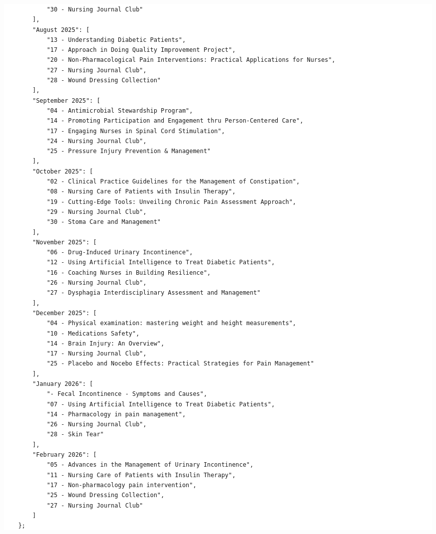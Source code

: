                 "30 - Nursing Journal Club"
            ],
            "August 2025": [
                "13 - Understanding Diabetic Patients",
                "17 - Approach in Doing Quality Improvement Project",
                "20 - Non-Pharmacological Pain Interventions: Practical Applications for Nurses",
                "27 - Nursing Journal Club",
                "28 - Wound Dressing Collection"
            ],
            "September 2025": [
                "04 - Antimicrobial Stewardship Program",
                "14 - Promoting Participation and Engagement thru Person-Centered Care",
                "17 - Engaging Nurses in Spinal Cord Stimulation",
                "24 - Nursing Journal Club",
                "25 - Pressure Injury Prevention & Management"
            ],
            "October 2025": [
                "02 - Clinical Practice Guidelines for the Management of Constipation",
                "08 - Nursing Care of Patients with Insulin Therapy",
                "19 - Cutting-Edge Tools: Unveiling Chronic Pain Assessment Approach",
                "29 - Nursing Journal Club",
                "30 - Stoma Care and Management"
            ],
            "November 2025": [
                "06 - Drug-Induced Urinary Incontinence",
                "12 - Using Artificial Intelligence to Treat Diabetic Patients",
                "16 - Coaching Nurses in Building Resilience",
                "26 - Nursing Journal Club",
                "27 - Dysphagia Interdisciplinary Assessment and Management"
            ],
            "December 2025": [
                "04 - Physical examination: mastering weight and height measurements",
                "10 - Medications Safety",
                "14 - Brain Injury: An Overview",
                "17 - Nursing Journal Club",
                "25 - Placebo and Nocebo Effects: Practical Strategies for Pain Management"
            ],
            "January 2026": [
                "- Fecal Incontinence - Symptoms and Causes",
                "07 - Using Artificial Intelligence to Treat Diabetic Patients",
                "14 - Pharmacology in pain management",
                "26 - Nursing Journal Club",
                "28 - Skin Tear"
            ],
            "February 2026": [
                "05 - Advances in the Management of Urinary Incontinence",
                "11 - Nursing Care of Patients with Insulin Therapy",
                "17 - Non-pharmacology pain intervention",
                "25 - Wound Dressing Collection",
                "27 - Nursing Journal Club"
            ]
        };
